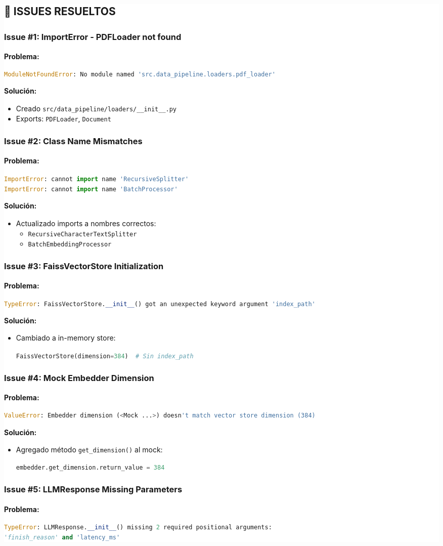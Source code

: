 
## 🔧 ISSUES RESUELTOS

### Issue #1: ImportError - PDFLoader not found
**Problema:**
```python
ModuleNotFoundError: No module named 'src.data_pipeline.loaders.pdf_loader'
```

**Solución:**
- Creado `src/data_pipeline/loaders/__init__.py`
- Exports: `PDFLoader`, `Document`

### Issue #2: Class Name Mismatches
**Problema:**
```python
ImportError: cannot import name 'RecursiveSplitter'
ImportError: cannot import name 'BatchProcessor'
```

**Solución:**
- Actualizado imports a nombres correctos:
  - `RecursiveCharacterTextSplitter`
  - `BatchEmbeddingProcessor`

### Issue #3: FaissVectorStore Initialization
**Problema:**
```python
TypeError: FaissVectorStore.__init__() got an unexpected keyword argument 'index_path'
```

**Solución:**
- Cambiado a in-memory store:
  ```python
  FaissVectorStore(dimension=384)  # Sin index_path
  ```

### Issue #4: Mock Embedder Dimension
**Problema:**
```python
ValueError: Embedder dimension (<Mock ...>) doesn't match vector store dimension (384)
```

**Solución:**
- Agregado método `get_dimension()` al mock:
  ```python
  embedder.get_dimension.return_value = 384
  ```

### Issue #5: LLMResponse Missing Parameters
**Problema:**
```python
TypeError: LLMResponse.__init__() missing 2 required positional arguments: 
'finish_reason' and 'latency_ms'
```
